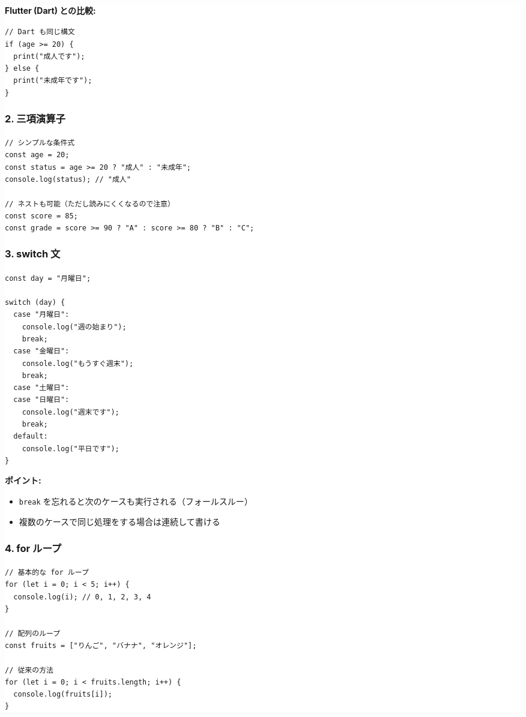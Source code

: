 **Flutter (Dart) との比較:**
```dar
// Dart も同じ構文
if (age >= 20) {
  print("成人です");
} else {
  print("未成年です");
}
```

### 2. 三項演算子


```javascrip
// シンプルな条件式
const age = 20;
const status = age >= 20 ? "成人" : "未成年";
console.log(status); // "成人"

// ネストも可能（ただし読みにくくなるので注意）
const score = 85;
const grade = score >= 90 ? "A" : score >= 80 ? "B" : "C";
```

### 3. switch 文


```javascrip
const day = "月曜日";

switch (day) {
  case "月曜日":
    console.log("週の始まり");
    break;
  case "金曜日":
    console.log("もうすぐ週末");
    break;
  case "土曜日":
  case "日曜日":
    console.log("週末です");
    break;
  default:
    console.log("平日です");
}
```

**ポイント:**

- `break` を忘れると次のケースも実行される（フォールスルー）

- 複数のケースで同じ処理をする場合は連続して書ける

### 4. for ループ


```javascrip
// 基本的な for ループ
for (let i = 0; i < 5; i++) {
  console.log(i); // 0, 1, 2, 3, 4
}

// 配列のループ
const fruits = ["りんご", "バナナ", "オレンジ"];

// 従来の方法
for (let i = 0; i < fruits.length; i++) {
  console.log(fruits[i]);
}
```